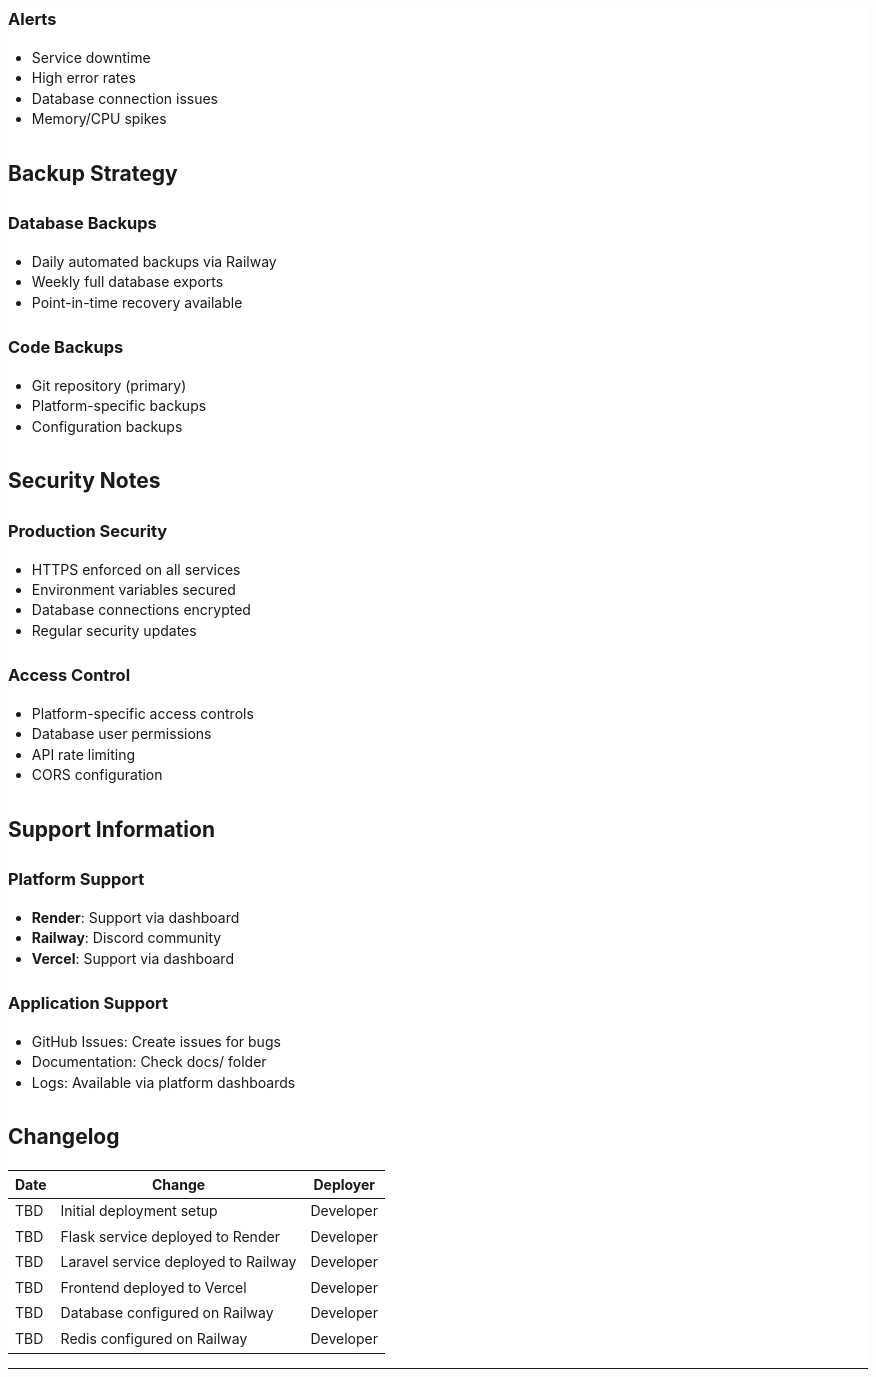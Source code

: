 ### Alerts
- Service downtime
- High error rates
- Database connection issues
- Memory/CPU spikes

## Backup Strategy

### Database Backups
- Daily automated backups via Railway
- Weekly full database exports
- Point-in-time recovery available

### Code Backups
- Git repository (primary)
- Platform-specific backups
- Configuration backups

## Security Notes

### Production Security
- HTTPS enforced on all services
- Environment variables secured
- Database connections encrypted
- Regular security updates

### Access Control
- Platform-specific access controls
- Database user permissions
- API rate limiting
- CORS configuration

## Support Information

### Platform Support
- **Render**: Support via dashboard
- **Railway**: Discord community
- **Vercel**: Support via dashboard

### Application Support
- GitHub Issues: Create issues for bugs
- Documentation: Check docs/ folder
- Logs: Available via platform dashboards

## Changelog

| Date | Change | Deployer |
|------|--------|----------|
| TBD | Initial deployment setup | Developer |
| TBD | Flask service deployed to Render | Developer |
| TBD | Laravel service deployed to Railway | Developer |
| TBD | Frontend deployed to Vercel | Developer |
| TBD | Database configured on Railway | Developer |
| TBD | Redis configured on Railway | Developer |

---
